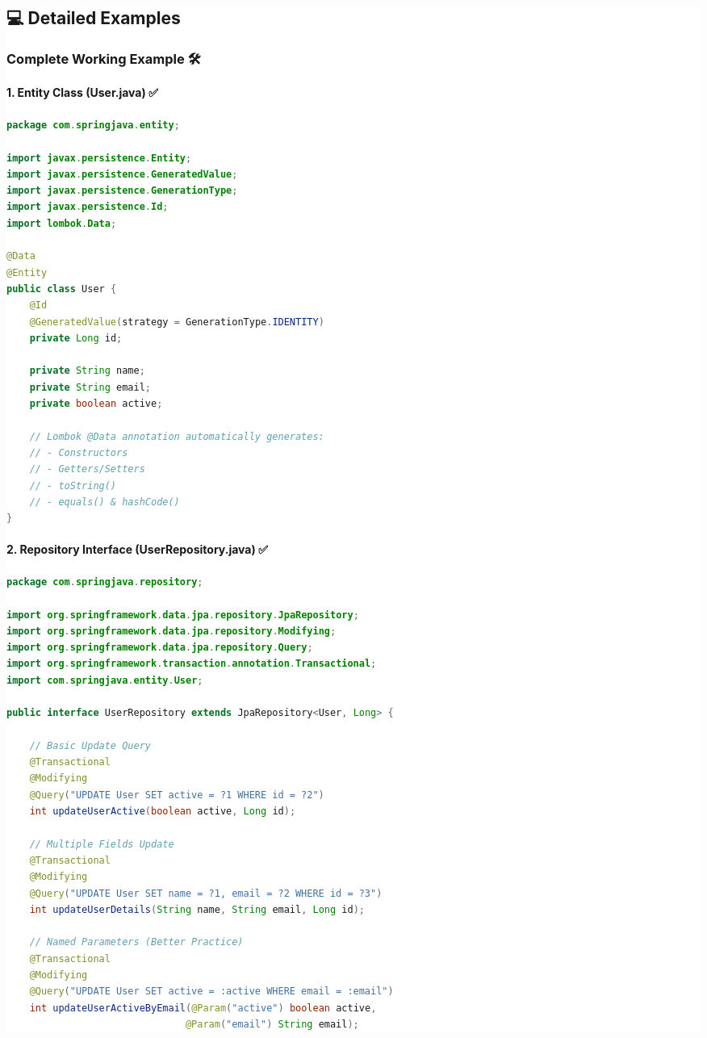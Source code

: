 ## 💻 Detailed Examples

### Complete Working Example 🛠️

#### 1. Entity Class (User.java) ✅
```java
package com.springjava.entity;

import javax.persistence.Entity;
import javax.persistence.GeneratedValue;
import javax.persistence.GenerationType;
import javax.persistence.Id;
import lombok.Data;

@Data
@Entity
public class User {
    @Id
    @GeneratedValue(strategy = GenerationType.IDENTITY)
    private Long id;
    
    private String name;
    private String email;
    private boolean active;
    
    // Lombok @Data annotation automatically generates:
    // - Constructors
    // - Getters/Setters
    // - toString()
    // - equals() & hashCode()
}
```

#### 2. Repository Interface (UserRepository.java) ✅
```java
package com.springjava.repository;

import org.springframework.data.jpa.repository.JpaRepository;
import org.springframework.data.jpa.repository.Modifying;
import org.springframework.data.jpa.repository.Query;
import org.springframework.transaction.annotation.Transactional;
import com.springjava.entity.User;

public interface UserRepository extends JpaRepository<User, Long> {
    
    // Basic Update Query
    @Transactional
    @Modifying
    @Query("UPDATE User SET active = ?1 WHERE id = ?2")
    int updateUserActive(boolean active, Long id);
    
    // Multiple Fields Update
    @Transactional
    @Modifying
    @Query("UPDATE User SET name = ?1, email = ?2 WHERE id = ?3")
    int updateUserDetails(String name, String email, Long id);
    
    // Named Parameters (Better Practice)
    @Transactional
    @Modifying
    @Query("UPDATE User SET active = :active WHERE email = :email")
    int updateUserActiveByEmail(@Param("active") boolean active, 
                               @Param("email") String email);
```